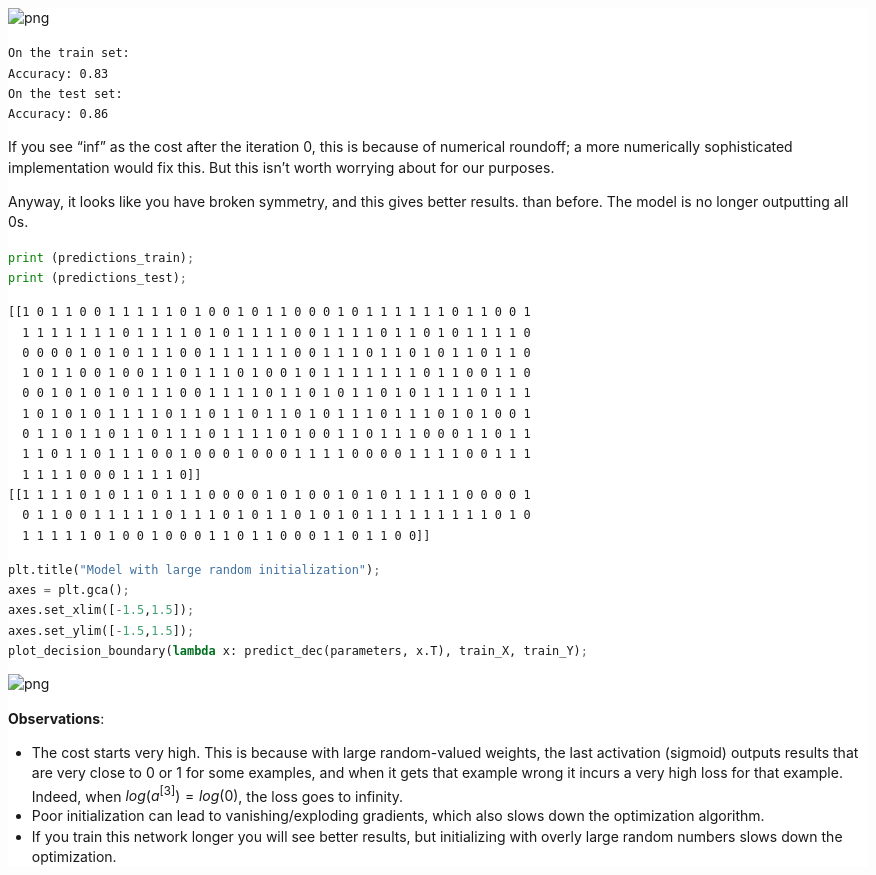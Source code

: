 ![png](http://q3rrj5fj6.bkt.clouddn.com/gitpage/deeplearning.ai/deep-neural-network/week1/Initialization/output_18_3.png)


    On the train set:
    Accuracy: 0.83
    On the test set:
    Accuracy: 0.86
    

If you see “inf” as the cost after the iteration 0, this is because of numerical roundoff; a more numerically sophisticated implementation would fix this. But this isn’t worth worrying about for our purposes.

Anyway, it looks like you have broken symmetry, and this gives better results. than before. The model is no longer outputting all 0s.


```python
print (predictions_train);
print (predictions_test);
```

    [[1 0 1 1 0 0 1 1 1 1 1 0 1 0 0 1 0 1 1 0 0 0 1 0 1 1 1 1 1 1 0 1 1 0 0 1
      1 1 1 1 1 1 1 0 1 1 1 1 0 1 0 1 1 1 1 0 0 1 1 1 1 0 1 1 0 1 0 1 1 1 1 0
      0 0 0 0 1 0 1 0 1 1 1 0 0 1 1 1 1 1 1 0 0 1 1 1 0 1 1 0 1 0 1 1 0 1 1 0
      1 0 1 1 0 0 1 0 0 1 1 0 1 1 1 0 1 0 0 1 0 1 1 1 1 1 1 1 0 1 1 0 0 1 1 0
      0 0 1 0 1 0 1 0 1 1 1 0 0 1 1 1 1 0 1 1 0 1 0 1 1 0 1 0 1 1 1 1 0 1 1 1
      1 0 1 0 1 0 1 1 1 1 0 1 1 0 1 1 0 1 1 0 1 0 1 1 1 0 1 1 1 0 1 0 1 0 0 1
      0 1 1 0 1 1 0 1 1 0 1 1 1 0 1 1 1 1 0 1 0 0 1 1 0 1 1 1 0 0 0 1 1 0 1 1
      1 1 0 1 1 0 1 1 1 0 0 1 0 0 0 1 0 0 0 1 1 1 1 0 0 0 0 1 1 1 1 0 0 1 1 1
      1 1 1 1 0 0 0 1 1 1 1 0]]
    [[1 1 1 1 0 1 0 1 1 0 1 1 1 0 0 0 0 1 0 1 0 0 1 0 1 0 1 1 1 1 1 0 0 0 0 1
      0 1 1 0 0 1 1 1 1 1 0 1 1 1 0 1 0 1 1 0 1 0 1 0 1 1 1 1 1 1 1 1 1 0 1 0
      1 1 1 1 1 0 1 0 0 1 0 0 0 1 1 0 1 1 0 0 0 1 1 0 1 1 0 0]]
    


```python
plt.title("Model with large random initialization");
axes = plt.gca();
axes.set_xlim([-1.5,1.5]);
axes.set_ylim([-1.5,1.5]);
plot_decision_boundary(lambda x: predict_dec(parameters, x.T), train_X, train_Y);
```


![png](http://q3rrj5fj6.bkt.clouddn.com/gitpage/deeplearning.ai/deep-neural-network/week1/Initialization/output_21_0.png)


**Observations**:

- The cost starts very high. This is because with large random-valued weights, the last activation (sigmoid) outputs results that are very close to 0 or 1 for some examples, and when it gets that example wrong it incurs a very high loss for that example. Indeed, when $log(a^{[3]})=log(0)$, the loss goes to infinity. 
- Poor initialization can lead to vanishing/exploding gradients, which also slows down the optimization algorithm. 
- If you train this network longer you will see better results, but initializing with overly large random numbers slows down the optimization.
